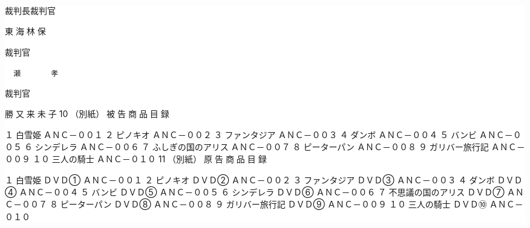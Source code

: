  
裁判長裁判官 
                      
   東 海 林       保 
 
 
裁判官 
                      
      瀬       孝 
 
 
裁判官 
                      
   勝   又   来 未 子 
10 
（別紙） 
被 告 商 品 目 録 
 
  １ 白雪姫         ＡＮＣ－００１ 
  ２ ピノキオ        ＡＮＣ－００２ 
  ３ ファンタジア      ＡＮＣ－００３ 
  ４ ダンボ         ＡＮＣ－００４ 
  ５ バンビ         ＡＮＣ－００５ 
  ６ シンデレラ       ＡＮＣ－００６ 
  ７ ふしぎの国のアリス   ＡＮＣ－００７ 
  ８ ピーターパン      ＡＮＣ－００８ 
  ９ ガリバー旅行記     ＡＮＣ－００９ 
 １０ 三人の騎士       ＡＮＣ－０１０ 
11 
（別紙） 
原 告 商 品 目 録 
 
  １ 白雪姫         ＤＶＤ① ＡＮＣ－００１ 
  ２ ピノキオ        ＤＶＤ② ＡＮＣ－００２ 
  ３ ファンタジア      ＤＶＤ③ ＡＮＣ－００３ 
  ４ ダンボ         ＤＶＤ④ ＡＮＣ－００４ 
  ５ バンビ         ＤＶＤ⑤ ＡＮＣ－００５ 
  ６ シンデレラ       ＤＶＤ⑥ ＡＮＣ－００６ 
  ７ 不思議の国のアリス   ＤＶＤ⑦ ＡＮＣ－００７ 
  ８ ピーターパン      ＤＶＤ⑧ ＡＮＣ－００８ 
  ９ ガリバー旅行記     ＤＶＤ⑨ ＡＮＣ－００９ 
 １０ 三人の騎士       ＤＶＤ⑩ ＡＮＣ－０１０ 

                    